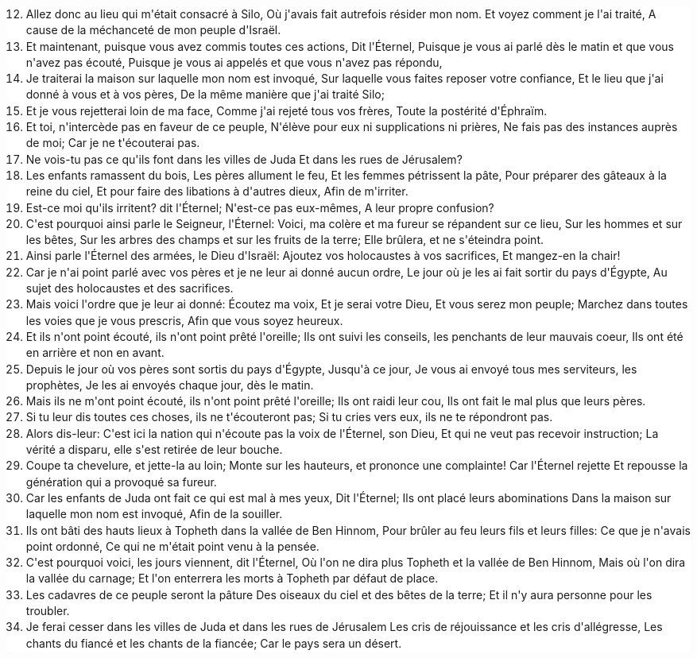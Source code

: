 12. Allez donc au lieu qui m'&eacute;tait consacr&eacute; &agrave; Silo, O&ugrave; j'avais fait autrefois r&eacute;sider mon nom. Et voyez comment je l'ai trait&eacute;, A cause de la m&eacute;chancet&eacute; de mon peuple d'Isra&euml;l.
13. Et maintenant, puisque vous avez commis toutes ces actions, Dit l'&Eacute;ternel, Puisque je vous ai parl&eacute; d&egrave;s le matin et que vous n'avez pas &eacute;cout&eacute;, Puisque je vous ai appel&eacute;s et que vous n'avez pas r&eacute;pondu,
14. Je traiterai la maison sur laquelle mon nom est invoqu&eacute;, Sur laquelle vous faites reposer votre confiance, Et le lieu que j'ai donn&eacute; &agrave; vous et &agrave; vos p&egrave;res, De la m&ecirc;me mani&egrave;re que j'ai trait&eacute; Silo;
15. Et je vous rejetterai loin de ma face, Comme j'ai rejet&eacute; tous vos fr&egrave;res, Toute la post&eacute;rit&eacute; d'&Eacute;phra&iuml;m.
16. Et toi, n'interc&egrave;de pas en faveur de ce peuple, N'&eacute;l&egrave;ve pour eux ni supplications ni pri&egrave;res, Ne fais pas des instances aupr&egrave;s de moi; Car je ne t'&eacute;couterai pas.
17. Ne vois-tu pas ce qu'ils font dans les villes de Juda Et dans les rues de J&eacute;rusalem?
18. Les enfants ramassent du bois, Les p&egrave;res allument le feu, Et les femmes p&eacute;trissent la p&acirc;te, Pour pr&eacute;parer des g&acirc;teaux &agrave; la reine du ciel, Et pour faire des libations &agrave; d'autres dieux, Afin de m'irriter.
19. Est-ce moi qu'ils irritent? dit l'&Eacute;ternel; N'est-ce pas eux-m&ecirc;mes, A leur propre confusion?
20. C'est pourquoi ainsi parle le Seigneur, l'&Eacute;ternel: Voici, ma col&egrave;re et ma fureur se r&eacute;pandent sur ce lieu, Sur les hommes et sur les b&ecirc;tes, Sur les arbres des champs et sur les fruits de la terre; Elle br&ucirc;lera, et ne s'&eacute;teindra point.
21. Ainsi parle l'&Eacute;ternel des arm&eacute;es, le Dieu d'Isra&euml;l: Ajoutez vos holocaustes &agrave; vos sacrifices, Et mangez-en la chair!
22. Car je n'ai point parl&eacute; avec vos p&egrave;res et je ne leur ai donn&eacute; aucun ordre, Le jour o&ugrave; je les ai fait sortir du pays d'&Eacute;gypte, Au sujet des holocaustes et des sacrifices.
23. Mais voici l'ordre que je leur ai donn&eacute;: &Eacute;coutez ma voix, Et je serai votre Dieu, Et vous serez mon peuple; Marchez dans toutes les voies que je vous prescris, Afin que vous soyez heureux.
24. Et ils n'ont point &eacute;cout&eacute;, ils n'ont point pr&ecirc;t&eacute; l'oreille; Ils ont suivi les conseils, les penchants de leur mauvais coeur, Ils ont &eacute;t&eacute; en arri&egrave;re et non en avant.
25. Depuis le jour o&ugrave; vos p&egrave;res sont sortis du pays d'&Eacute;gypte, Jusqu'&agrave; ce jour, Je vous ai envoy&eacute; tous mes serviteurs, les proph&egrave;tes, Je les ai envoy&eacute;s chaque jour, d&egrave;s le matin.
26. Mais ils ne m'ont point &eacute;cout&eacute;, ils n'ont point pr&ecirc;t&eacute; l'oreille; Ils ont raidi leur cou, Ils ont fait le mal plus que leurs p&egrave;res.
27. Si tu leur dis toutes ces choses, ils ne t'&eacute;couteront pas; Si tu cries vers eux, ils ne te r&eacute;pondront pas.
28. Alors dis-leur: C'est ici la nation qui n'&eacute;coute pas la voix de l'&Eacute;ternel, son Dieu, Et qui ne veut pas recevoir instruction; La v&eacute;rit&eacute; a disparu, elle s'est retir&eacute;e de leur bouche.
29. Coupe ta chevelure, et jette-la au loin; Monte sur les hauteurs, et prononce une complainte! Car l'&Eacute;ternel rejette Et repousse la g&eacute;n&eacute;ration qui a provoqu&eacute; sa fureur.
30. Car les enfants de Juda ont fait ce qui est mal &agrave; mes yeux, Dit l'&Eacute;ternel; Ils ont plac&eacute; leurs abominations Dans la maison sur laquelle mon nom est invoqu&eacute;, Afin de la souiller.
31. Ils ont b&acirc;ti des hauts lieux &agrave; Topheth dans la vall&eacute;e de Ben Hinnom, Pour br&ucirc;ler au feu leurs fils et leurs filles: Ce que je n'avais point ordonn&eacute;, Ce qui ne m'&eacute;tait point venu &agrave; la pens&eacute;e.
32. C'est pourquoi voici, les jours viennent, dit l'&Eacute;ternel, O&ugrave; l'on ne dira plus Topheth et la vall&eacute;e de Ben Hinnom, Mais o&ugrave; l'on dira la vall&eacute;e du carnage; Et l'on enterrera les morts &agrave; Topheth par d&eacute;faut de place.
33. Les cadavres de ce peuple seront la p&acirc;ture Des oiseaux du ciel et des b&ecirc;tes de la terre; Et il n'y aura personne pour les troubler.
34. Je ferai cesser dans les villes de Juda et dans les rues de J&eacute;rusalem Les cris de r&eacute;jouissance et les cris d'all&eacute;gresse, Les chants du fianc&eacute; et les chants de la fianc&eacute;e; Car le pays sera un d&eacute;sert.
